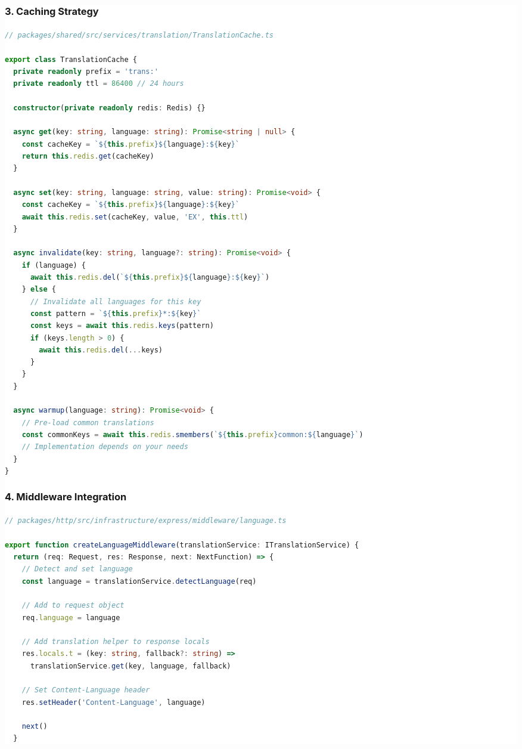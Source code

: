 ### 3. Caching Strategy

```typescript
// packages/shared/src/services/translation/TranslationCache.ts

export class TranslationCache {
  private readonly prefix = 'trans:'
  private readonly ttl = 86400 // 24 hours

  constructor(private readonly redis: Redis) {}

  async get(key: string, language: string): Promise<string | null> {
    const cacheKey = `${this.prefix}${language}:${key}`
    return this.redis.get(cacheKey)
  }

  async set(key: string, language: string, value: string): Promise<void> {
    const cacheKey = `${this.prefix}${language}:${key}`
    await this.redis.set(cacheKey, value, 'EX', this.ttl)
  }

  async invalidate(key: string, language?: string): Promise<void> {
    if (language) {
      await this.redis.del(`${this.prefix}${language}:${key}`)
    } else {
      // Invalidate all languages for this key
      const pattern = `${this.prefix}*:${key}`
      const keys = await this.redis.keys(pattern)
      if (keys.length > 0) {
        await this.redis.del(...keys)
      }
    }
  }

  async warmup(language: string): Promise<void> {
    // Pre-load common translations
    const commonKeys = await this.redis.smembers(`${this.prefix}common:${language}`)
    // Implementation depends on your needs
  }
}
```

### 4. Middleware Integration

```typescript
// packages/http/src/infrastructure/express/middleware/language.ts

export function createLanguageMiddleware(translationService: ITranslationService) {
  return (req: Request, res: Response, next: NextFunction) => {
    // Detect and set language
    const language = translationService.detectLanguage(req)
    
    // Add to request object
    req.language = language
    
    // Add translation helper to response locals
    res.locals.t = (key: string, fallback?: string) => 
      translationService.get(key, language, fallback)
    
    // Set Content-Language header
    res.setHeader('Content-Language', language)
    
    next()
  }
```